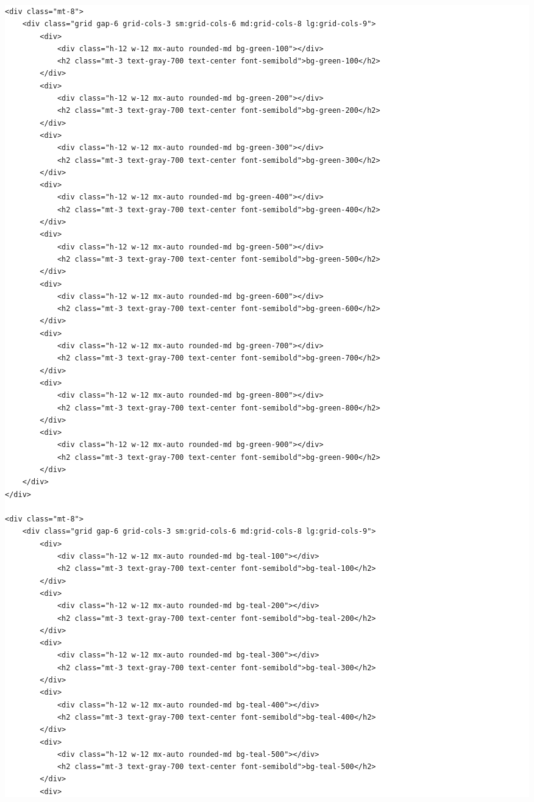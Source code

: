     <div class="mt-8">
        <div class="grid gap-6 grid-cols-3 sm:grid-cols-6 md:grid-cols-8 lg:grid-cols-9">
            <div>
                <div class="h-12 w-12 mx-auto rounded-md bg-green-100"></div>
                <h2 class="mt-3 text-gray-700 text-center font-semibold">bg-green-100</h2>
            </div>
            <div>
                <div class="h-12 w-12 mx-auto rounded-md bg-green-200"></div>
                <h2 class="mt-3 text-gray-700 text-center font-semibold">bg-green-200</h2>
            </div>
            <div>
                <div class="h-12 w-12 mx-auto rounded-md bg-green-300"></div>
                <h2 class="mt-3 text-gray-700 text-center font-semibold">bg-green-300</h2>
            </div>
            <div>
                <div class="h-12 w-12 mx-auto rounded-md bg-green-400"></div>
                <h2 class="mt-3 text-gray-700 text-center font-semibold">bg-green-400</h2>
            </div>
            <div>
                <div class="h-12 w-12 mx-auto rounded-md bg-green-500"></div>
                <h2 class="mt-3 text-gray-700 text-center font-semibold">bg-green-500</h2>
            </div>
            <div>
                <div class="h-12 w-12 mx-auto rounded-md bg-green-600"></div>
                <h2 class="mt-3 text-gray-700 text-center font-semibold">bg-green-600</h2>
            </div>
            <div>
                <div class="h-12 w-12 mx-auto rounded-md bg-green-700"></div>
                <h2 class="mt-3 text-gray-700 text-center font-semibold">bg-green-700</h2>
            </div>
            <div>
                <div class="h-12 w-12 mx-auto rounded-md bg-green-800"></div>
                <h2 class="mt-3 text-gray-700 text-center font-semibold">bg-green-800</h2>
            </div>
            <div>
                <div class="h-12 w-12 mx-auto rounded-md bg-green-900"></div>
                <h2 class="mt-3 text-gray-700 text-center font-semibold">bg-green-900</h2>
            </div>
        </div>
    </div>

    <div class="mt-8">
        <div class="grid gap-6 grid-cols-3 sm:grid-cols-6 md:grid-cols-8 lg:grid-cols-9">
            <div>
                <div class="h-12 w-12 mx-auto rounded-md bg-teal-100"></div>
                <h2 class="mt-3 text-gray-700 text-center font-semibold">bg-teal-100</h2>
            </div>
            <div>
                <div class="h-12 w-12 mx-auto rounded-md bg-teal-200"></div>
                <h2 class="mt-3 text-gray-700 text-center font-semibold">bg-teal-200</h2>
            </div>
            <div>
                <div class="h-12 w-12 mx-auto rounded-md bg-teal-300"></div>
                <h2 class="mt-3 text-gray-700 text-center font-semibold">bg-teal-300</h2>
            </div>
            <div>
                <div class="h-12 w-12 mx-auto rounded-md bg-teal-400"></div>
                <h2 class="mt-3 text-gray-700 text-center font-semibold">bg-teal-400</h2>
            </div>
            <div>
                <div class="h-12 w-12 mx-auto rounded-md bg-teal-500"></div>
                <h2 class="mt-3 text-gray-700 text-center font-semibold">bg-teal-500</h2>
            </div>
            <div>